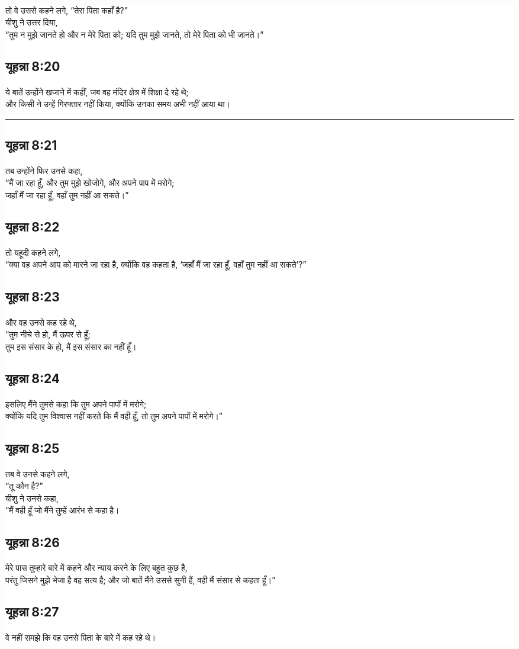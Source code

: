 तो वे उससे कहने लगे, “तेरा पिता कहाँ है?”  
यीशु ने उत्तर दिया,  
“तुम न मुझे जानते हो और न मेरे पिता को; यदि तुम मुझे जानते, तो मेरे पिता को भी जानते।”

## यूहन्ना 8:20

ये बातें उन्होंने खजाने में कहीं, जब वह मंदिर क्षेत्र में शिक्षा दे रहे थे;  
और किसी ने उन्हें गिरफ्तार नहीं किया, क्योंकि उनका समय अभी नहीं आया था।

---

## यूहन्ना 8:21

तब उन्होंने फिर उनसे कहा,  
“मैं जा रहा हूँ, और तुम मुझे खोजोगे, और अपने पाप में मरोगे;  
जहाँ मैं जा रहा हूँ, वहाँ तुम नहीं आ सकते।”

## यूहन्ना 8:22

तो यहूदी कहने लगे,  
“क्या वह अपने आप को मारने जा रहा है, क्योंकि वह कहता है, ‘जहाँ मैं जा रहा हूँ, वहाँ तुम नहीं आ सकते’?”

## यूहन्ना 8:23

और वह उनसे कह रहे थे,  
“तुम नीचे से हो, मैं ऊपर से हूँ;  
तुम इस संसार के हो, मैं इस संसार का नहीं हूँ।

## यूहन्ना 8:24

इसलिए मैंने तुमसे कहा कि तुम अपने पापों में मरोगे;  
क्योंकि यदि तुम विश्वास नहीं करते कि मैं वही हूँ, तो तुम अपने पापों में मरोगे।”

## यूहन्ना 8:25

तब वे उनसे कहने लगे,  
“तू कौन है?”  
यीशु ने उनसे कहा,  
“मैं वही हूँ जो मैंने तुम्हें आरंभ से कहा है।

## यूहन्ना 8:26

मेरे पास तुम्हारे बारे में कहने और न्याय करने के लिए बहुत कुछ है,  
परंतु जिसने मुझे भेजा है वह सत्य है; और जो बातें मैंने उससे सुनी हैं, वही मैं संसार से कहता हूँ।”

## यूहन्ना 8:27

वे नहीं समझे कि वह उनसे पिता के बारे में कह रहे थे।
